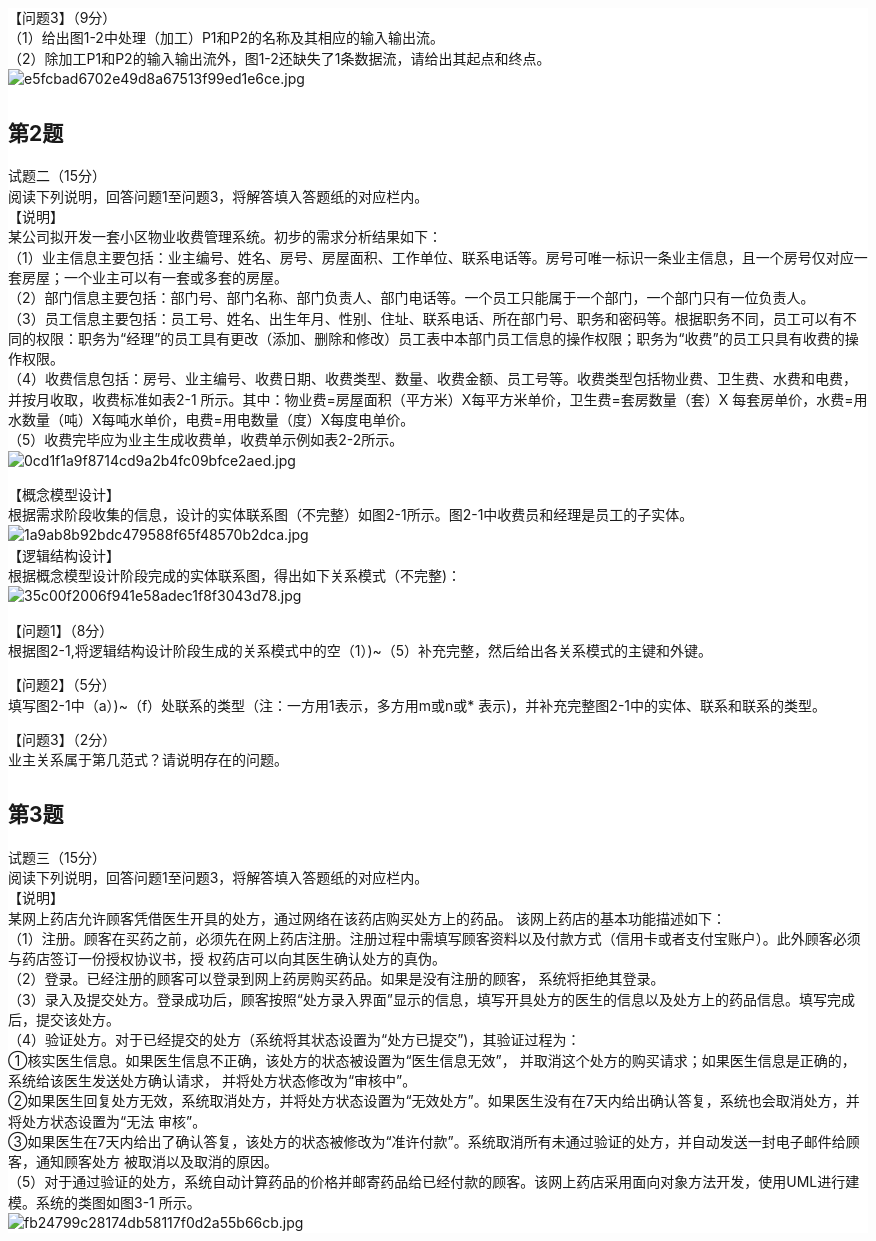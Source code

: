 【问题3】（9分）  
（1）给出图1-2中处理（加工）P1和P2的名称及其相应的输入输出流。  
（2）除加工P1和P2的输入输出流外，图1-2还缺失了1条数据流，请给出其起点和终点。  
![e5fcbad6702e49d8a67513f99ed1e6ce.jpg][]  


## 第2题 ##

试题二（15分）  
阅读下列说明，回答问题1至问题3，将解答填入答题纸的对应栏内。  
【说明】  
某公司拟开发一套小区物业收费管理系统。初步的需求分析结果如下：  
（1）业主信息主要包括：业主编号、姓名、房号、房屋面积、工作单位、联系电话等。房号可唯一标识一条业主信息，且一个房号仅对应一套房屋；一个业主可以有一套或多套的房屋。  
（2）部门信息主要包括：部门号、部门名称、部门负责人、部门电话等。一个员工只能属于一个部门，一个部门只有一位负责人。  
（3）员工信息主要包括：员工号、姓名、出生年月、性别、住址、联系电话、所在部门号、职务和密码等。根据职务不同，员工可以有不同的权限：职务为“经理”的员工具有更改（添加、删除和修改）员工表中本部门员工信息的操作权限；职务为“收费”的员工只具有收费的操作权限。  
（4）收费信息包括：房号、业主编号、收费日期、收费类型、数量、收费金额、员工号等。收费类型包括物业费、卫生费、水费和电费，并按月收取，收费标准如表2-1 所示。其中：物业费=房屋面积（平方米）X每平方米单价，卫生费=套房数量（套）X 每套房单价，水费=用水数量（吨）X每吨水单价，电费=用电数量（度）X每度电单价。  
（5）收费完毕应为业主生成收费单，收费单示例如表2-2所示。  
![0cd1f1a9f8714cd9a2b4fc09bfce2aed.jpg][]  
  
【概念模型设计】  
根据需求阶段收集的信息，设计的实体联系图（不完整）如图2-1所示。图2-1中收费员和经理是员工的子实体。  
![1a9ab8b92bdc479588f65f48570b2dca.jpg][]  
【逻辑结构设计】  
根据概念模型设计阶段完成的实体联系图，得出如下关系模式（不完整)：  
![35c00f2006f941e58adec1f8f3043d78.jpg][]  
  
【问题1】（8分）  
根据图2-1,将逻辑结构设计阶段生成的关系模式中的空（1）)~（5）补充完整，然后给出各关系模式的主键和外键。  
  
【问题2】（5分）  
填写图2-1中（a）)~（f）处联系的类型（注：一方用1表示，多方用m或n或\* 表示)，并补充完整图2-1中的实体、联系和联系的类型。  
  
【问题3】（2分）  
业主关系属于第几范式？请说明存在的问题。  


## 第3题 ##

试题三（15分）  
阅读下列说明，回答问题1至问题3，将解答填入答题纸的对应栏内。  
【说明】  
某网上药店允许顾客凭借医生开具的处方，通过网络在该药店购买处方上的药品。 该网上药店的基本功能描述如下：  
（1）注册。顾客在买药之前，必须先在网上药店注册。注册过程中需填写顾客资料以及付款方式（信用卡或者支付宝账户）。此外顾客必须与药店签订一份授权协议书，授 权药店可以向其医生确认处方的真伪。  
（2）登录。已经注册的顾客可以登录到网上药房购买药品。如果是没有注册的顾客， 系统将拒绝其登录。  
（3）录入及提交处方。登录成功后，顾客按照“处方录入界面”显示的信息，填写开具处方的医生的信息以及处方上的药品信息。填写完成后，提交该处方。  
（4）验证处方。对于已经提交的处方（系统将其状态设置为“处方已提交”)，其验证过程为：  
①核实医生信息。如果医生信息不正确，该处方的状态被设置为“医生信息无效”， 并取消这个处方的购买请求；如果医生信息是正确的，系统给该医生发送处方确认请求， 并将处方状态修改为“审核中”。  
②如果医生回复处方无效，系统取消处方，并将处方状态设置为“无效处方”。如果医生没有在7天内给出确认答复，系统也会取消处方，并将处方状态设置为“无法 审核”。  
③如果医生在7天内给出了确认答复，该处方的状态被修改为“准许付款”。系统取消所有未通过验证的处方，并自动发送一封电子邮件给顾客，通知顾客处方 被取消以及取消的原因。  
（5）对于通过验证的处方，系统自动计算药品的价格并邮寄药品给已经付款的顾客。该网上药店采用面向对象方法开发，使用UML进行建模。系统的类图如图3-1 所示。  
![fb24799c28174db58117f0d2a55b66cb.jpg][]  
  

[edc4bc1fcac943e385595b5a89b68ac5.jpg]: https://www.xkxxkx.cn/file/exam/software/软件设计师/案例/第1题/edc4bc1fcac943e385595b5a89b68ac5.jpg
[3f4e702feee64ef494a0e64df8333ed2.jpg]: https://www.xkxxkx.cn/file/exam/software/软件设计师/案例/第1题/3f4e702feee64ef494a0e64df8333ed2.jpg
[e5fcbad6702e49d8a67513f99ed1e6ce.jpg]: https://www.xkxxkx.cn/file/exam/software/软件设计师/案例/第1题/e5fcbad6702e49d8a67513f99ed1e6ce.jpg
[0cd1f1a9f8714cd9a2b4fc09bfce2aed.jpg]: https://www.xkxxkx.cn/file/exam/software/软件设计师/案例/第2题/0cd1f1a9f8714cd9a2b4fc09bfce2aed.jpg
[1a9ab8b92bdc479588f65f48570b2dca.jpg]: https://www.xkxxkx.cn/file/exam/software/软件设计师/案例/第2题/1a9ab8b92bdc479588f65f48570b2dca.jpg
[35c00f2006f941e58adec1f8f3043d78.jpg]: https://www.xkxxkx.cn/file/exam/software/软件设计师/案例/第2题/35c00f2006f941e58adec1f8f3043d78.jpg
[fb24799c28174db58117f0d2a55b66cb.jpg]: https://www.xkxxkx.cn/file/exam/software/软件设计师/案例/第3题/fb24799c28174db58117f0d2a55b66cb.jpg
[5949ddf6fe754607afb421d152da8323.jpg]: https://www.xkxxkx.cn/file/exam/software/软件设计师/案例/第3题/5949ddf6fe754607afb421d152da8323.jpg
[4bf0d1b92a66484e8cf8c500ee479605.jpg]: https://www.xkxxkx.cn/file/exam/software/软件设计师/案例/第4题/4bf0d1b92a66484e8cf8c500ee479605.jpg
[7ee5e880ffa5428fa635744413e25123.jpg]: https://www.xkxxkx.cn/file/exam/software/软件设计师/案例/第4题/7ee5e880ffa5428fa635744413e25123.jpg
[ab06c41e9a524880aee92d3462049ec2.jpg]: https://www.xkxxkx.cn/file/exam/software/软件设计师/案例/第4题/ab06c41e9a524880aee92d3462049ec2.jpg
[944c640b38434213a80a39a2ee070ce0.jpg]: https://www.xkxxkx.cn/file/exam/software/软件设计师/案例/第4题/944c640b38434213a80a39a2ee070ce0.jpg
[c7cf3bfb71554d1e9d1abe4d0fe11e2d.jpg]: https://www.xkxxkx.cn/file/exam/software/软件设计师/案例/第4题/c7cf3bfb71554d1e9d1abe4d0fe11e2d.jpg
[0a8757badb634172bcaca70bab508de9.jpg]: https://www.xkxxkx.cn/file/exam/software/软件设计师/案例/第5题/0a8757badb634172bcaca70bab508de9.jpg
[b6494d14279d433b923a33f3460522bd.jpg]: https://www.xkxxkx.cn/file/exam/software/软件设计师/案例/第5题/b6494d14279d433b923a33f3460522bd.jpg
[86e4d826221b414c86d6e11fc3d8d402.jpg]: https://www.xkxxkx.cn/file/exam/software/软件设计师/案例/第5题/86e4d826221b414c86d6e11fc3d8d402.jpg
[5c300ab2e60b4f729e2d9b55d1326d35.jpg]: https://www.xkxxkx.cn/file/exam/software/软件设计师/案例/第5题/5c300ab2e60b4f729e2d9b55d1326d35.jpg
[b388ba7242954bce8c8fa9f1c1f013b0.jpg]: https://www.xkxxkx.cn/file/exam/software/软件设计师/案例/第5题/b388ba7242954bce8c8fa9f1c1f013b0.jpg
[d9de754e00f24820871b42b481887c00.jpg]: https://www.xkxxkx.cn/file/exam/software/软件设计师/案例/第6题/d9de754e00f24820871b42b481887c00.jpg
[887b9a62e2a34f28bc98f06a32289202.jpg]: https://www.xkxxkx.cn/file/exam/software/软件设计师/案例/第6题/887b9a62e2a34f28bc98f06a32289202.jpg
[b6e6aaab0a274108a250538df46fd02b.jpg]: https://www.xkxxkx.cn/file/exam/software/软件设计师/案例/第6题/b6e6aaab0a274108a250538df46fd02b.jpg
[3080aa05eefa401fa12abc133a325dd3.jpg]: https://www.xkxxkx.cn/file/exam/software/软件设计师/案例/第6题/3080aa05eefa401fa12abc133a325dd3.jpg
[a2ce04baa93543f4866fe4ec7715941f.jpg]: https://www.xkxxkx.cn/file/exam/software/软件设计师/案例/第6题/a2ce04baa93543f4866fe4ec7715941f.jpg
[c0c73eeda337488fa0dd84e23acae7f2.jpg]: https://www.xkxxkx.cn/file/exam/software/软件设计师/案例/第1题/c0c73eeda337488fa0dd84e23acae7f2.jpg
[fc5839278d284729a786e9554d7bd692.jpg]: https://www.xkxxkx.cn/file/exam/software/软件设计师/案例/第1题/fc5839278d284729a786e9554d7bd692.jpg
[2a3051c322b04d869518da781fa5253a.jpg]: https://www.xkxxkx.cn/file/exam/software/软件设计师/案例/第2题/2a3051c322b04d869518da781fa5253a.jpg
[8dd66e4f95914ce099c7b2754f7b8e19.jpg]: https://www.xkxxkx.cn/file/exam/software/软件设计师/案例/第2题/8dd66e4f95914ce099c7b2754f7b8e19.jpg
[10a57029b92b48f890e8de8414298629.jpg]: https://www.xkxxkx.cn/file/exam/software/软件设计师/案例/第2题/10a57029b92b48f890e8de8414298629.jpg
[9f3ec2acc73f47d0bd481eb0f991f9c7.jpg]: https://www.xkxxkx.cn/file/exam/software/软件设计师/案例/第3题/9f3ec2acc73f47d0bd481eb0f991f9c7.jpg
[7b17f82d5a3642ee9727f9e8f7791f8e.jpg]: https://www.xkxxkx.cn/file/exam/software/软件设计师/案例/第3题/7b17f82d5a3642ee9727f9e8f7791f8e.jpg
[e0a3c02b1c0b40f0bbfbf0df39c2ab9e.jpg]: https://www.xkxxkx.cn/file/exam/software/软件设计师/案例/第3题/e0a3c02b1c0b40f0bbfbf0df39c2ab9e.jpg
[4aa8a2acab284a8aa3289cca1c0c5b59.jpg]: https://www.xkxxkx.cn/file/exam/software/软件设计师/案例/第3题/4aa8a2acab284a8aa3289cca1c0c5b59.jpg
[a2545fb341ce4ac798e09068fc121159.jpg]: https://www.xkxxkx.cn/file/exam/software/软件设计师/案例/第3题/a2545fb341ce4ac798e09068fc121159.jpg
[34dc5b4a4bc6470cbad2bb01002539df.jpg]: https://www.xkxxkx.cn/file/exam/software/软件设计师/案例/第4题/34dc5b4a4bc6470cbad2bb01002539df.jpg
[ce58365f934e4081b484462c7be10531.jpg]: https://www.xkxxkx.cn/file/exam/software/软件设计师/案例/第5题/ce58365f934e4081b484462c7be10531.jpg
[fd1d0409f75b42989183031624a8921d.jpg]: https://www.xkxxkx.cn/file/exam/software/软件设计师/案例/第5题/fd1d0409f75b42989183031624a8921d.jpg
[7ea3b5b0c3184b2dab285c6ab3681b30.jpg]: https://www.xkxxkx.cn/file/exam/software/软件设计师/案例/第6题/7ea3b5b0c3184b2dab285c6ab3681b30.jpg
[871f4e4879864c51be46ed1230e4b7d3.jpg]: https://www.xkxxkx.cn/file/exam/software/软件设计师/案例/第6题/871f4e4879864c51be46ed1230e4b7d3.jpg